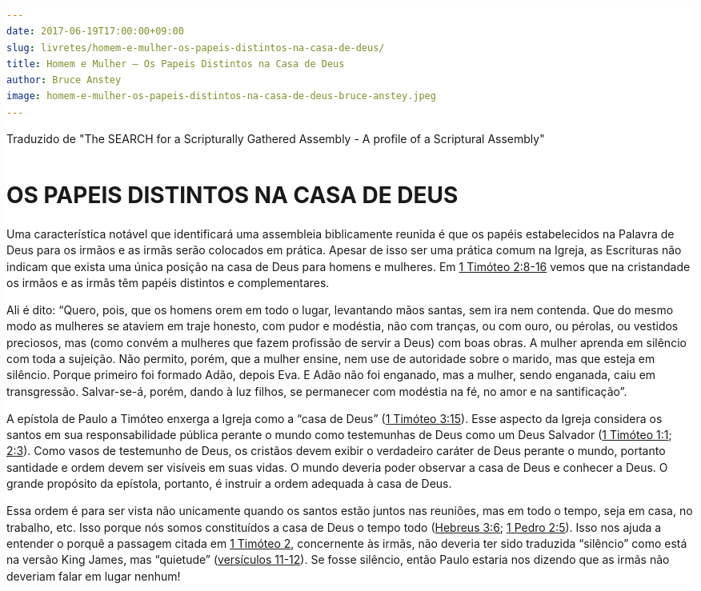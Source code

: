 ```yaml
---
date: 2017-06-19T17:00:00+09:00
slug: livretes/homem-e-mulher-os-papeis-distintos-na-casa-de-deus/ 
title: Homem e Mulher – Os Papeis Distintos na Casa de Deus 
author: Bruce Anstey
image: homem-e-mulher-os-papeis-distintos-na-casa-de-deus-bruce-anstey.jpeg
---
```


Traduzido de "The SEARCH for a Scripturally Gathered Assembly - A
profile of a Scriptural Assembly"

OS PAPEIS DISTINTOS NA CASA DE DEUS
===================================

Uma característica notável que identificará uma assembleia biblicamente
reunida é que os papéis estabelecidos na Palavra de Deus para os irmãos
e as irmãs serão colocados em prática. Apesar de isso ser uma prática
comum na Igreja, as Escrituras não indicam que exista uma única posição
na casa de Deus para homens e mulheres. Em [1 Timóteo
2:8-16](http://bibliaonline.com.br/acf/1tm/2/8-16) vemos que na
cristandade os irmãos e as irmãs têm papéis distintos e complementares.

Ali é dito: “Quero, pois, que os homens orem em todo o lugar, levantando
mãos santas, sem ira nem contenda. Que do mesmo modo as mulheres se
ataviem em traje honesto, com pudor e modéstia, não com tranças, ou com
ouro, ou pérolas, ou vestidos preciosos, mas (como convém a mulheres que
fazem profissão de servir a Deus) com boas obras. A mulher aprenda em
silêncio com toda a sujeição. Não permito, porém, que a mulher ensine,
nem use de autoridade sobre o marido, mas que esteja em silêncio. Porque
primeiro foi formado Adão, depois Eva. E Adão não foi enganado, mas a
mulher, sendo enganada, caiu em transgressão. Salvar-se-á, porém, dando
à luz filhos, se permanecer com modéstia na fé, no amor e na
santificação”.

A epístola de Paulo a Timóteo enxerga a Igreja como a “casa de Deus”
([1 Timóteo 3:15](http://bibliaonline.com.br/acf/1tm/3/15)). Esse aspecto da
Igreja considera os santos em sua responsabilidade pública perante o
mundo como testemunhas de Deus como um Deus Salvador ([1 Timóteo
1:1](http://bibliaonline.com.br/acf/1tm/1/1);
[2:3](http://bibliaonline.com.br/acf/1tm/2/3)). Como vasos de testemunho
de Deus, os cristãos devem exibir o verdadeiro caráter de Deus perante o
mundo, portanto santidade e ordem devem ser visíveis em suas vidas. O
mundo deveria poder observar a casa de Deus e conhecer a Deus. O grande
propósito da epístola, portanto, é instruir a ordem adequada à casa de
Deus.

Essa ordem é para ser vista não unicamente quando os santos estão juntos
nas reuniões, mas em todo o tempo, seja em casa, no trabalho, etc. Isso
porque nós somos constituídos a casa de Deus o tempo todo ([Hebreus
3:6](http://bibliaonline.com.br/acf/hb/3/6); [1 Pedro
2:5](http://bibliaonline.com.br/acf/1pe/2/5)). Isso nos ajuda a entender
o porquê a passagem citada em [1 Timóteo
2](http://bibliaonline.com.br/acf/1tm/2), concernente às irmãs, não
deveria ter sido traduzida “silêncio” como está na versão King James,
mas “quietude” ([versículos
11-12](http://bibliaonline.com.br/acf/1tm/2/11-12)). Se fosse silêncio,
então Paulo estaria nos dizendo que as irmãs não deveriam falar em lugar
nenhum!
